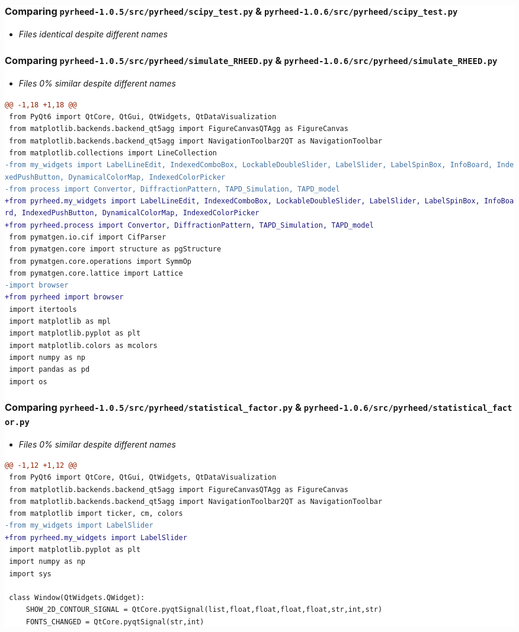 ### Comparing `pyrheed-1.0.5/src/pyrheed/scipy_test.py` & `pyrheed-1.0.6/src/pyrheed/scipy_test.py`

 * *Files identical despite different names*

### Comparing `pyrheed-1.0.5/src/pyrheed/simulate_RHEED.py` & `pyrheed-1.0.6/src/pyrheed/simulate_RHEED.py`

 * *Files 0% similar despite different names*

```diff
@@ -1,18 +1,18 @@
 from PyQt6 import QtCore, QtGui, QtWidgets, QtDataVisualization
 from matplotlib.backends.backend_qt5agg import FigureCanvasQTAgg as FigureCanvas
 from matplotlib.backends.backend_qt5agg import NavigationToolbar2QT as NavigationToolbar
 from matplotlib.collections import LineCollection
-from my_widgets import LabelLineEdit, IndexedComboBox, LockableDoubleSlider, LabelSlider, LabelSpinBox, InfoBoard, IndexedPushButton, DynamicalColorMap, IndexedColorPicker
-from process import Convertor, DiffractionPattern, TAPD_Simulation, TAPD_model
+from pyrheed.my_widgets import LabelLineEdit, IndexedComboBox, LockableDoubleSlider, LabelSlider, LabelSpinBox, InfoBoard, IndexedPushButton, DynamicalColorMap, IndexedColorPicker
+from pyrheed.process import Convertor, DiffractionPattern, TAPD_Simulation, TAPD_model
 from pymatgen.io.cif import CifParser
 from pymatgen.core import structure as pgStructure
 from pymatgen.core.operations import SymmOp
 from pymatgen.core.lattice import Lattice
-import browser
+from pyrheed import browser
 import itertools
 import matplotlib as mpl
 import matplotlib.pyplot as plt
 import matplotlib.colors as mcolors
 import numpy as np
 import pandas as pd
 import os
```

### Comparing `pyrheed-1.0.5/src/pyrheed/statistical_factor.py` & `pyrheed-1.0.6/src/pyrheed/statistical_factor.py`

 * *Files 0% similar despite different names*

```diff
@@ -1,12 +1,12 @@
 from PyQt6 import QtCore, QtGui, QtWidgets, QtDataVisualization
 from matplotlib.backends.backend_qt5agg import FigureCanvasQTAgg as FigureCanvas
 from matplotlib.backends.backend_qt5agg import NavigationToolbar2QT as NavigationToolbar
 from matplotlib import ticker, cm, colors
-from my_widgets import LabelSlider
+from pyrheed.my_widgets import LabelSlider
 import matplotlib.pyplot as plt
 import numpy as np
 import sys
 
 class Window(QtWidgets.QWidget):
     SHOW_2D_CONTOUR_SIGNAL = QtCore.pyqtSignal(list,float,float,float,float,str,int,str)
     FONTS_CHANGED = QtCore.pyqtSignal(str,int)
```
